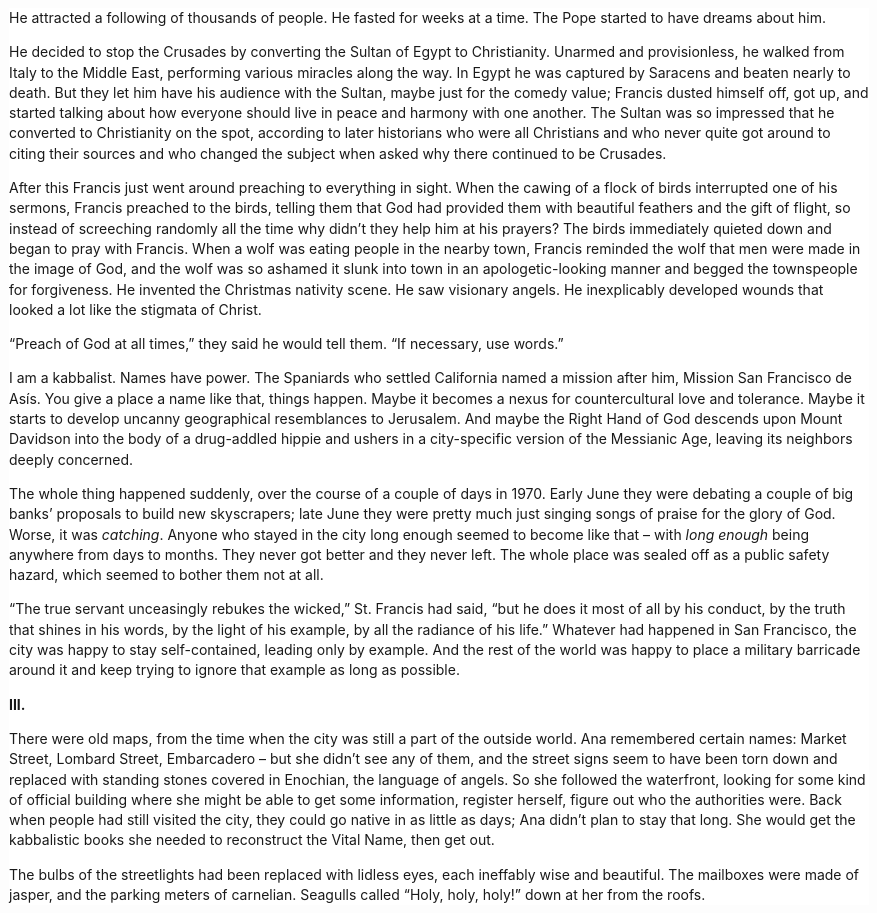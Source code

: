 He attracted a following of thousands of people. He fasted for weeks at a time. The Pope started to have dreams about him.

He decided to stop the Crusades by converting the Sultan of Egypt to Christianity. Unarmed and provisionless, he walked from Italy to the Middle East, performing various miracles along the way. In Egypt he was captured by Saracens and beaten nearly to death. But they let him have his audience with the Sultan, maybe just for the comedy value; Francis dusted himself off, got up, and started talking about how everyone should live in peace and harmony with one another. The Sultan was so impressed that he converted to Christianity on the spot, according to later historians who were all Christians and who never quite got around to citing their sources and who changed the subject when asked why there continued to be Crusades.

After this Francis just went around preaching to everything in sight. When the cawing of a flock of birds interrupted one of his sermons, Francis preached to the birds, telling them that God had provided them with beautiful feathers and the gift of flight, so instead of screeching randomly all the time why didn’t they help him at his prayers? The birds immediately quieted down and began to pray with Francis. When a wolf was eating people in the nearby town, Francis reminded the wolf that men were made in the image of God, and the wolf was so ashamed it slunk into town in an apologetic-looking manner and begged the townspeople for forgiveness. He invented the Christmas nativity scene. He saw visionary angels. He inexplicably developed wounds that looked a lot like the stigmata of Christ.

“Preach of God at all times,” they said he would tell them. “If necessary, use words.”

I am a kabbalist. Names have power. The Spaniards who settled California named a mission after him, Mission San Francisco de Asís. You give a place a name like that, things happen. Maybe it becomes a nexus for countercultural love and tolerance. Maybe it starts to develop uncanny geographical resemblances to Jerusalem.  And maybe the Right Hand of God descends upon Mount Davidson into the body of a drug-addled hippie and ushers in a city-specific version of the Messianic Age, leaving its neighbors deeply concerned.

The whole thing happened suddenly, over the course of a couple of days in 1970. Early June they were debating a couple of big banks’ proposals to build new skyscrapers; late June they were pretty much just singing songs of praise for the glory of God. Worse, it was _catching_. Anyone who stayed in the city long enough seemed to become like that – with _long enough_ being anywhere from days to months. They never got better and they never left. The whole place was sealed off as a public safety hazard, which seemed to bother them not at all.

“The true servant unceasingly rebukes the wicked,” St. Francis had said, “but he does it most of all by his conduct, by the truth that shines in his words, by the light of his example, by all the radiance of his life.” Whatever had happened in San Francisco, the city was happy to stay self-contained, leading only by example. And the rest of the world was happy to place a military barricade around it and keep trying to ignore that example as long as possible.

**III.**

There were old maps, from the time when the city was still a part of the outside world. Ana remembered certain names: Market Street, Lombard Street, Embarcadero – but she didn’t see any of them, and the street signs seem to have been torn down and replaced with standing stones covered in Enochian, the language of angels. So she followed the waterfront, looking for some kind of official building where she might be able to get some information, register herself, figure out who the authorities were. Back when people had still visited the city, they could go native in as little as days; Ana didn’t plan to stay that long. She would get the kabbalistic books she needed to reconstruct the Vital Name, then get out.

The bulbs of the streetlights had been replaced with lidless eyes, each ineffably wise and beautiful. The mailboxes were made of jasper, and the parking meters of carnelian. Seagulls called “Holy, holy, holy!” down at her from the roofs.
